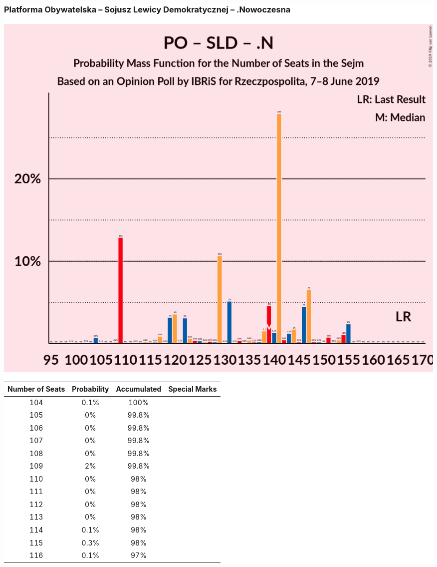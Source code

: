 ### Platforma Obywatelska – Sojusz Lewicy Demokratycznej – .Nowoczesna

![Graph with seats probability mass function not yet produced](2019-06-08-IBRiS-coalitions-seats-pmf-po–sld–n.png "Seats Probability Mass Function")

| Number of Seats | Probability | Accumulated | Special Marks |
|:---------------:|:-----------:|:-----------:|:-------------:|
| 104 | 0.1% | 100% |  |
| 105 | 0% | 99.8% |  |
| 106 | 0% | 99.8% |  |
| 107 | 0% | 99.8% |  |
| 108 | 0% | 99.8% |  |
| 109 | 2% | 99.8% |  |
| 110 | 0% | 98% |  |
| 111 | 0% | 98% |  |
| 112 | 0% | 98% |  |
| 113 | 0% | 98% |  |
| 114 | 0.1% | 98% |  |
| 115 | 0.3% | 98% |  |
| 116 | 0.1% | 97% |  |